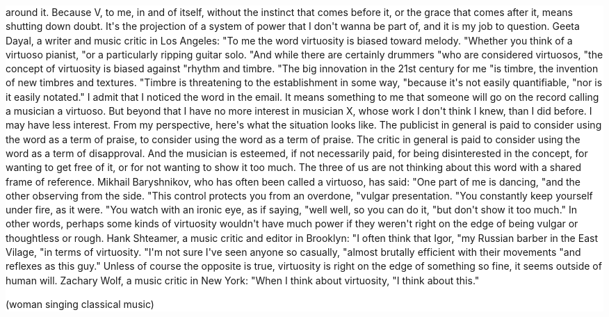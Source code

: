 around it. Because V, to me, in and of itself, without the instinct that comes before it, or the grace that comes after it, means shutting down doubt. It's the projection of a system of power that I don't wanna be part of, and it is my job to question. Geeta Dayal, a writer and music critic in Los Angeles: "To me the word virtuosity is biased toward melody. "Whether you think of a virtuoso pianist, "or a particularly ripping guitar solo. "And while there are certainly drummers "who are considered virtuosos, "the concept of virtuosity is biased against "rhythm and timbre. "The big innovation in the 21st century for me "is timbre, the invention of new timbres and textures. "Timbre is threatening to the establishment in some way, "because it's not easily quantifiable, "nor is it easily notated." I admit that I noticed the word in the email. It means something to me that someone will go on the record calling a musician a virtuoso. But beyond that I have no more interest in musician X, whose work I don't think I knew, than I did before. I may have less interest. From my perspective, here's what the situation looks like. The publicist in general is paid to consider using the word as a term of praise, to consider using the word as a term of praise. The critic in general is paid to consider using the word as a term of disapproval. And the musician is esteemed, if not necessarily paid, for being disinterested in the concept, for wanting to get free of it, or for not wanting to show it too much. The three of us are not thinking about this word with a shared frame of reference. Mikhail Baryshnikov, who has often been called a virtuoso, has said: "One part of me is dancing, "and the other observing from the side. "This control protects you from an overdone, "vulgar presentation. "You constantly keep yourself under fire, as it were. "You watch with an ironic eye, as if saying, "well well, so you can do it, "but don't show it too much." In other words, perhaps some kinds of virtuosity wouldn't have much power if they weren't right on the edge of being vulgar or thoughtless or rough. Hank Shteamer, a music critic and editor in Brooklyn: "I often think that Igor, "my Russian barber in the East Vilage, "in terms of virtuosity. "I'm not sure I've seen anyone so casually, "almost brutally efficient with their movements "and reflexes as this guy." Unless of course the opposite is true, virtuosity is right on the edge of something so fine, it seems outside of human will. Zachary Wolf, a music critic in New York: "When I think about virtuosity, "I think about this." 

(woman singing classical music) 
